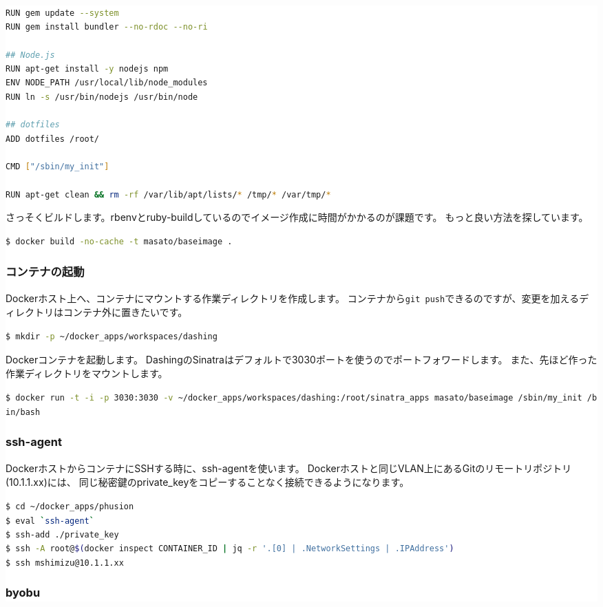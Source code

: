 ``` bash ~/docker_apps/phusion/Dockerfile
RUN gem update --system
RUN gem install bundler --no-rdoc --no-ri

## Node.js
RUN apt-get install -y nodejs npm
ENV NODE_PATH /usr/local/lib/node_modules
RUN ln -s /usr/bin/nodejs /usr/bin/node

## dotfiles
ADD dotfiles /root/

CMD ["/sbin/my_init"]

RUN apt-get clean && rm -rf /var/lib/apt/lists/* /tmp/* /var/tmp/*
```

さっそくビルドします。rbenvとruby-buildしているのでイメージ作成に時間がかかるのが課題です。
もっと良い方法を探しています。

``` bash
$ docker build -no-cache -t masato/baseimage .
```

### コンテナの起動

Dockerホスト上へ、コンテナにマウントする作業ディレクトリを作成します。
コンテナから`git push`できるのですが、変更を加えるディレクトリはコンテナ外に置きたいです。

``` bash
$ mkdir -p ~/docker_apps/workspaces/dashing
```

Dockerコンテナを起動します。
DashingのSinatraはデフォルトで3030ポートを使うのでポートフォワードします。
また、先ほど作った作業ディレクトリをマウントします。

``` bash
$ docker run -t -i -p 3030:3030 -v ~/docker_apps/workspaces/dashing:/root/sinatra_apps masato/baseimage /sbin/my_init /bin/bash
```

### ssh-agent

DockerホストからコンテナにSSHする時に、ssh-agentを使います。
Dockerホストと同じVLAN上にあるGitのリモートリポジトリ(10.1.1.xx)には、
同じ秘密鍵のprivate_keyをコピーすることなく接続できるようになります。

``` bash
$ cd ~/docker_apps/phusion
$ eval `ssh-agent`
$ ssh-add ./private_key
$ ssh -A root@$(docker inspect CONTAINER_ID | jq -r '.[0] | .NetworkSettings | .IPAddress')
$ ssh mshimizu@10.1.1.xx
```

### byobu
